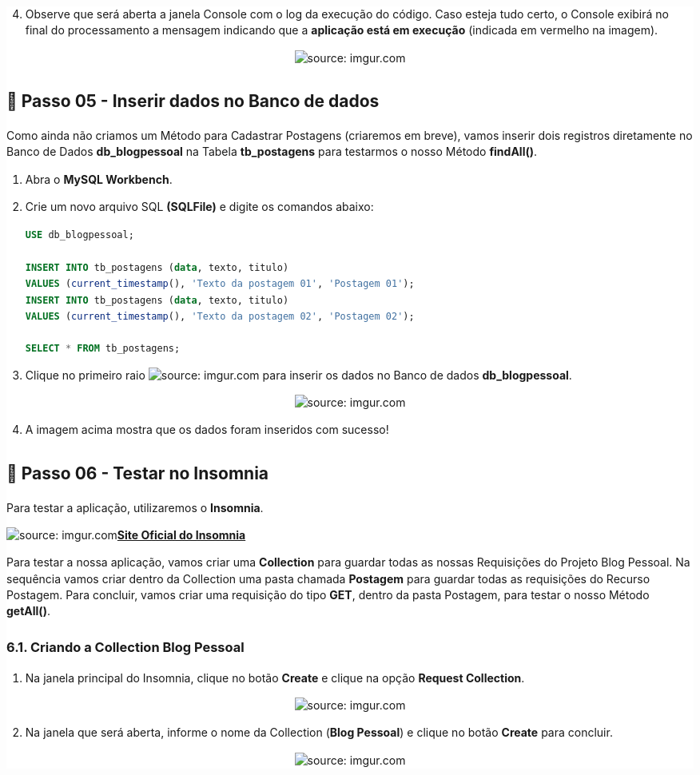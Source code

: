 4. Observe que será aberta a janela Console com o log da execução do código. Caso esteja tudo certo, o Console exibirá no final do processamento a mensagem indicando que a **aplicação está em execução** (indicada em vermelho na imagem).

<div align="center"><img src="https://i.imgur.com/QHrIYpb.png" title="source: imgur.com" /></div>

<h2>👣 Passo 05 - Inserir dados no Banco de dados</h2>

Como ainda não criamos um Método para Cadastrar Postagens (criaremos em breve), vamos inserir dois registros diretamente no Banco de Dados **db_blogpessoal**  na Tabela **tb_postagens** para testarmos o nosso Método **findAll()**.

1. Abra o <b>MySQL Workbench</b>.

2. Crie um novo arquivo SQL **(SQLFile)** e digite os comandos abaixo:

   ```sql
   USE db_blogpessoal;
   
   INSERT INTO tb_postagens (data, texto, titulo) 
   VALUES (current_timestamp(), 'Texto da postagem 01', 'Postagem 01');
   INSERT INTO tb_postagens (data, texto, titulo) 
   VALUES (current_timestamp(), 'Texto da postagem 02', 'Postagem 02');
   
   SELECT * FROM tb_postagens;
   ```

3. Clique no primeiro raio <img src="https://i.imgur.com/xH6Ei9O.png" title="source: imgur.com" /> para inserir os dados no Banco de dados **db_blogpessoal**.

<div align="center"><img src="https://i.imgur.com/6yEc6tE.png" title="source: imgur.com" /></div>

4. A imagem acima mostra que os dados foram inseridos com sucesso!

<h2>👣 Passo 06 - Testar no Insomnia</h2>

Para testar a aplicação, utilizaremos o **Insomnia**. 

<div align="left"><img src="https://i.imgur.com/g1HCNZy.png" title="source: imgur.com" width="30px" /><a href="https://insomnia.rest/" target="_blank"><b>Site Oficial do Insomnia</b></a></div>

Para testar a nossa aplicação, vamos criar uma **Collection** para guardar todas as nossas Requisições do Projeto Blog Pessoal. Na sequência vamos criar dentro da Collection uma pasta chamada **Postagem** para guardar todas as requisições do Recurso Postagem. Para concluir, vamos criar uma requisição do tipo **GET**, dentro da pasta Postagem, para testar o nosso Método **getAll()**.

<h3>6.1. Criando a Collection Blog Pessoal</h3>

1. Na janela principal do Insomnia, clique no botão **Create** e clique na opção **Request Collection**.

<div align="center"><img src="https://i.imgur.com/OzaorsG.png" title="source: imgur.com" /></div>

2. Na janela que será aberta, informe o nome da Collection (**Blog Pessoal**) e clique no botão **Create** para concluir. 

<div align="center"><img src="https://i.imgur.com/ZypryCY.png" title="source: imgur.com" /></div>
